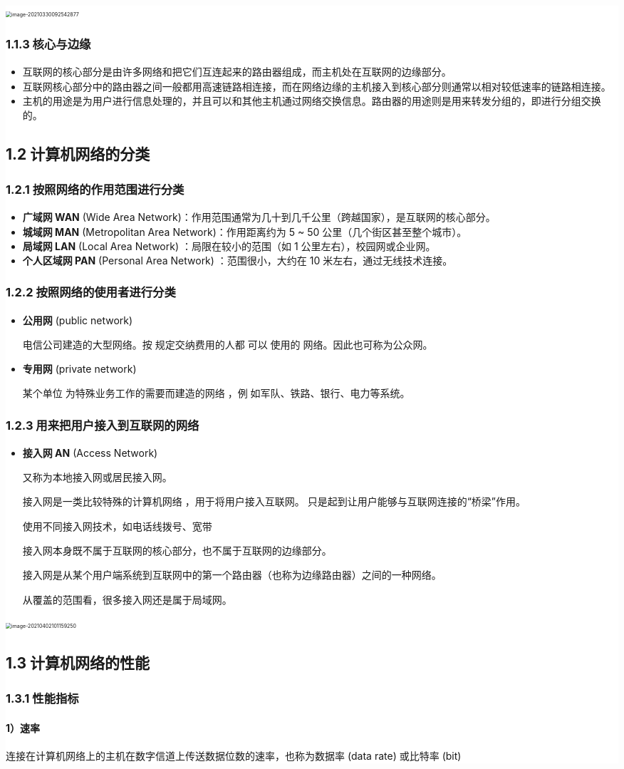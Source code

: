 <img src="http://image.trouvaille0198.top/image-20210330092542877.png" alt="image-20210330092542877" style="zoom: 50%;" />

### 1.1.3 核心与边缘

- 互联网的核心部分是由许多网络和把它们互连起来的路由器组成，而主机处在互联网的边缘部分。
- 互联网核心部分中的路由器之间一般都用高速链路相连接，而在网络边缘的主机接入到核心部分则通常以相对较低速率的链路相连接。
- 主机的用途是为用户进行信息处理的，并且可以和其他主机通过网络交换信息。路由器的用途则是用来转发分组的，即进行分组交换的。

## 1.2 计算机网络的分类

### 1.2.1 按照网络的作用范围进行分类

- **广域网 WAN** (Wide Area Network)：作用范围通常为几十到几千公里（跨越国家），是互联网的核心部分。
- **城域网 MAN** (Metropolitan Area Network)：作用距离约为 5 ~ 50 公里（几个街区甚至整个城市）。
- **局域网 LAN** (Local Area Network) ：局限在较小的范围（如 1 公里左右），校园网或企业网。
- **个人区域网 PAN** (Personal Area Network) ：范围很小，大约在 10 米左右，通过无线技术连接。

### 1.2.2 按照网络的使用者进行分类

- **公用网** (public network)

    电信公司建造的大型网络。按 规定交纳费用的人都
    可以 使用的 网络。因此也可称为公众网。

- **专用网** (private network)

    某个单位 为特殊业务工作的需要而建造的网络 ，例
    如军队、铁路、银行、电力等系统。

### 1.2.3 用来把用户接入到互联网的网络

- **接入网 AN** (Access Network)

    又称为本地接入网或居民接入网。

    接入网是一类比较特殊的计算机网络 ，用于将用户接入互联网。 只是起到让用户能够与互联网连接的“桥梁”作用。

    使用不同接入网技术，如电话线拨号、宽带

    接入网本身既不属于互联网的核心部分，也不属于互联网的边缘部分。

    接入网是从某个用户端系统到互联网中的第一个路由器（也称为边缘路由器）之间的一种网络。

    从覆盖的范围看，很多接入网还是属于局域网。

<img src="http://image.trouvaille0198.top/image-20210402101159250.png" alt="image-20210402101159250" style="zoom: 50%;" />

## 1.3 计算机网络的性能

### 1.3.1 性能指标

#### 1）速率

连接在计算机网络上的主机在数字信道上传送数据位数的速率，也称为数据率 (data rate) 或比特率 (bit)
